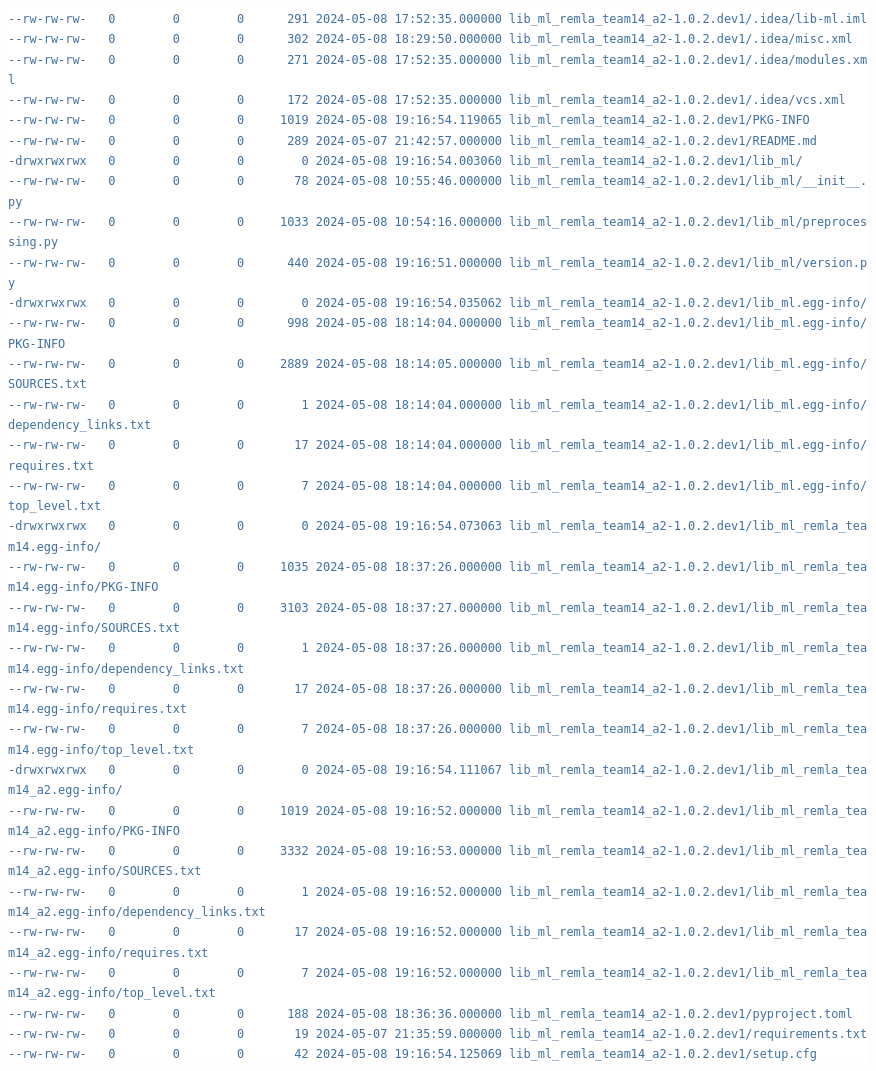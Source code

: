 ```diff
--rw-rw-rw-   0        0        0      291 2024-05-08 17:52:35.000000 lib_ml_remla_team14_a2-1.0.2.dev1/.idea/lib-ml.iml
--rw-rw-rw-   0        0        0      302 2024-05-08 18:29:50.000000 lib_ml_remla_team14_a2-1.0.2.dev1/.idea/misc.xml
--rw-rw-rw-   0        0        0      271 2024-05-08 17:52:35.000000 lib_ml_remla_team14_a2-1.0.2.dev1/.idea/modules.xml
--rw-rw-rw-   0        0        0      172 2024-05-08 17:52:35.000000 lib_ml_remla_team14_a2-1.0.2.dev1/.idea/vcs.xml
--rw-rw-rw-   0        0        0     1019 2024-05-08 19:16:54.119065 lib_ml_remla_team14_a2-1.0.2.dev1/PKG-INFO
--rw-rw-rw-   0        0        0      289 2024-05-07 21:42:57.000000 lib_ml_remla_team14_a2-1.0.2.dev1/README.md
-drwxrwxrwx   0        0        0        0 2024-05-08 19:16:54.003060 lib_ml_remla_team14_a2-1.0.2.dev1/lib_ml/
--rw-rw-rw-   0        0        0       78 2024-05-08 10:55:46.000000 lib_ml_remla_team14_a2-1.0.2.dev1/lib_ml/__init__.py
--rw-rw-rw-   0        0        0     1033 2024-05-08 10:54:16.000000 lib_ml_remla_team14_a2-1.0.2.dev1/lib_ml/preprocessing.py
--rw-rw-rw-   0        0        0      440 2024-05-08 19:16:51.000000 lib_ml_remla_team14_a2-1.0.2.dev1/lib_ml/version.py
-drwxrwxrwx   0        0        0        0 2024-05-08 19:16:54.035062 lib_ml_remla_team14_a2-1.0.2.dev1/lib_ml.egg-info/
--rw-rw-rw-   0        0        0      998 2024-05-08 18:14:04.000000 lib_ml_remla_team14_a2-1.0.2.dev1/lib_ml.egg-info/PKG-INFO
--rw-rw-rw-   0        0        0     2889 2024-05-08 18:14:05.000000 lib_ml_remla_team14_a2-1.0.2.dev1/lib_ml.egg-info/SOURCES.txt
--rw-rw-rw-   0        0        0        1 2024-05-08 18:14:04.000000 lib_ml_remla_team14_a2-1.0.2.dev1/lib_ml.egg-info/dependency_links.txt
--rw-rw-rw-   0        0        0       17 2024-05-08 18:14:04.000000 lib_ml_remla_team14_a2-1.0.2.dev1/lib_ml.egg-info/requires.txt
--rw-rw-rw-   0        0        0        7 2024-05-08 18:14:04.000000 lib_ml_remla_team14_a2-1.0.2.dev1/lib_ml.egg-info/top_level.txt
-drwxrwxrwx   0        0        0        0 2024-05-08 19:16:54.073063 lib_ml_remla_team14_a2-1.0.2.dev1/lib_ml_remla_team14.egg-info/
--rw-rw-rw-   0        0        0     1035 2024-05-08 18:37:26.000000 lib_ml_remla_team14_a2-1.0.2.dev1/lib_ml_remla_team14.egg-info/PKG-INFO
--rw-rw-rw-   0        0        0     3103 2024-05-08 18:37:27.000000 lib_ml_remla_team14_a2-1.0.2.dev1/lib_ml_remla_team14.egg-info/SOURCES.txt
--rw-rw-rw-   0        0        0        1 2024-05-08 18:37:26.000000 lib_ml_remla_team14_a2-1.0.2.dev1/lib_ml_remla_team14.egg-info/dependency_links.txt
--rw-rw-rw-   0        0        0       17 2024-05-08 18:37:26.000000 lib_ml_remla_team14_a2-1.0.2.dev1/lib_ml_remla_team14.egg-info/requires.txt
--rw-rw-rw-   0        0        0        7 2024-05-08 18:37:26.000000 lib_ml_remla_team14_a2-1.0.2.dev1/lib_ml_remla_team14.egg-info/top_level.txt
-drwxrwxrwx   0        0        0        0 2024-05-08 19:16:54.111067 lib_ml_remla_team14_a2-1.0.2.dev1/lib_ml_remla_team14_a2.egg-info/
--rw-rw-rw-   0        0        0     1019 2024-05-08 19:16:52.000000 lib_ml_remla_team14_a2-1.0.2.dev1/lib_ml_remla_team14_a2.egg-info/PKG-INFO
--rw-rw-rw-   0        0        0     3332 2024-05-08 19:16:53.000000 lib_ml_remla_team14_a2-1.0.2.dev1/lib_ml_remla_team14_a2.egg-info/SOURCES.txt
--rw-rw-rw-   0        0        0        1 2024-05-08 19:16:52.000000 lib_ml_remla_team14_a2-1.0.2.dev1/lib_ml_remla_team14_a2.egg-info/dependency_links.txt
--rw-rw-rw-   0        0        0       17 2024-05-08 19:16:52.000000 lib_ml_remla_team14_a2-1.0.2.dev1/lib_ml_remla_team14_a2.egg-info/requires.txt
--rw-rw-rw-   0        0        0        7 2024-05-08 19:16:52.000000 lib_ml_remla_team14_a2-1.0.2.dev1/lib_ml_remla_team14_a2.egg-info/top_level.txt
--rw-rw-rw-   0        0        0      188 2024-05-08 18:36:36.000000 lib_ml_remla_team14_a2-1.0.2.dev1/pyproject.toml
--rw-rw-rw-   0        0        0       19 2024-05-07 21:35:59.000000 lib_ml_remla_team14_a2-1.0.2.dev1/requirements.txt
--rw-rw-rw-   0        0        0       42 2024-05-08 19:16:54.125069 lib_ml_remla_team14_a2-1.0.2.dev1/setup.cfg
```